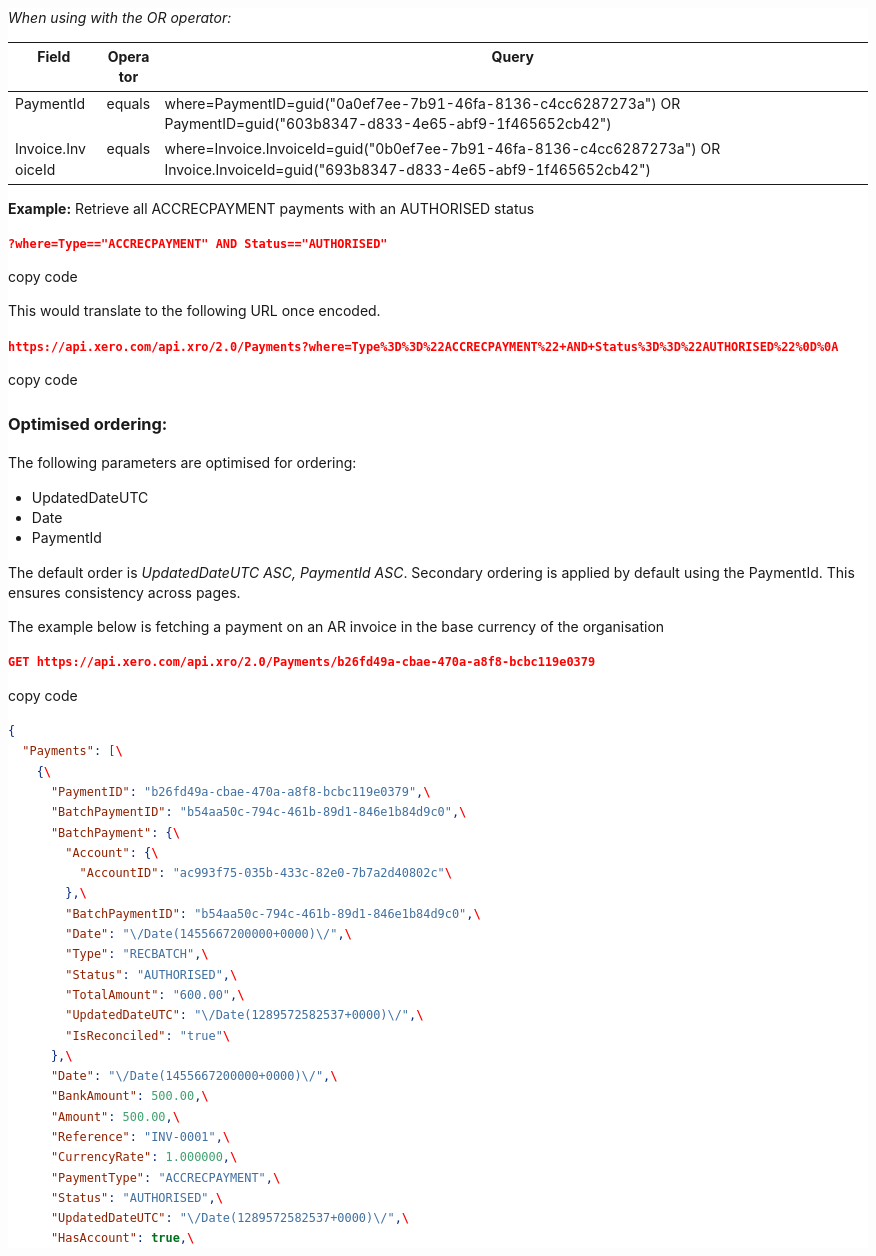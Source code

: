 _When using with the OR operator:_

| Field | Operator | Query |
| --- | --- | --- |
| PaymentId | equals | where=PaymentID=guid("0a0ef7ee-7b91-46fa-8136-c4cc6287273a") OR PaymentID=guid("603b8347-d833-4e65-abf9-1f465652cb42") |
| Invoice.InvoiceId | equals | where=Invoice.InvoiceId=guid("0b0ef7ee-7b91-46fa-8136-c4cc6287273a") OR Invoice.InvoiceId=guid("693b8347-d833-4e65-abf9-1f465652cb42") |

**Example:** Retrieve all ACCRECPAYMENT payments with an AUTHORISED status

```json
?where=Type=="ACCRECPAYMENT" AND Status=="AUTHORISED"
```

copy code

This would translate to the following URL once encoded.

```json
https://api.xero.com/api.xro/2.0/Payments?where=Type%3D%3D%22ACCRECPAYMENT%22+AND+Status%3D%3D%22AUTHORISED%22%0D%0A
```

copy code

### Optimised ordering:

The following parameters are optimised for ordering:

- UpdatedDateUTC
- Date
- PaymentId

The default order is _UpdatedDateUTC ASC, PaymentId ASC_. Secondary ordering is applied by default using the PaymentId. This ensures consistency across pages.

The example below is fetching a payment on an AR invoice in the base currency of the organisation

```json
GET https://api.xero.com/api.xro/2.0/Payments/b26fd49a-cbae-470a-a8f8-bcbc119e0379
```

copy code

```json
{
  "Payments": [\
    {\
      "PaymentID": "b26fd49a-cbae-470a-a8f8-bcbc119e0379",\
      "BatchPaymentID": "b54aa50c-794c-461b-89d1-846e1b84d9c0",\
      "BatchPayment": {\
        "Account": {\
          "AccountID": "ac993f75-035b-433c-82e0-7b7a2d40802c"\
        },\
        "BatchPaymentID": "b54aa50c-794c-461b-89d1-846e1b84d9c0",\
        "Date": "\/Date(1455667200000+0000)\/",\
        "Type": "RECBATCH",\
        "Status": "AUTHORISED",\
        "TotalAmount": "600.00",\
        "UpdatedDateUTC": "\/Date(1289572582537+0000)\/",\
        "IsReconciled": "true"\
      },\
      "Date": "\/Date(1455667200000+0000)\/",\
      "BankAmount": 500.00,\
      "Amount": 500.00,\
      "Reference": "INV-0001",\
      "CurrencyRate": 1.000000,\
      "PaymentType": "ACCRECPAYMENT",\
      "Status": "AUTHORISED",\
      "UpdatedDateUTC": "\/Date(1289572582537+0000)\/",\
      "HasAccount": true,\
```